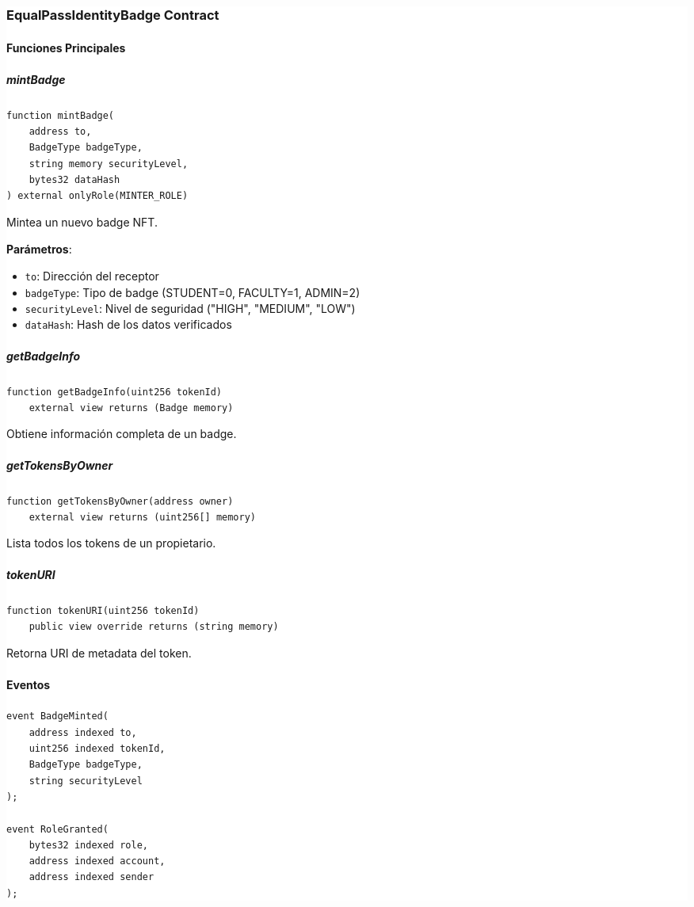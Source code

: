 ### EqualPassIdentityBadge Contract

#### **Funciones Principales**

##### **mintBadge**
```solidity
function mintBadge(
    address to,
    BadgeType badgeType,
    string memory securityLevel,
    bytes32 dataHash
) external onlyRole(MINTER_ROLE)
```

Mintea un nuevo badge NFT.

**Parámetros**:
- `to`: Dirección del receptor
- `badgeType`: Tipo de badge (STUDENT=0, FACULTY=1, ADMIN=2)
- `securityLevel`: Nivel de seguridad ("HIGH", "MEDIUM", "LOW")
- `dataHash`: Hash de los datos verificados

##### **getBadgeInfo**
```solidity
function getBadgeInfo(uint256 tokenId) 
    external view returns (Badge memory)
```

Obtiene información completa de un badge.

##### **getTokensByOwner**
```solidity
function getTokensByOwner(address owner) 
    external view returns (uint256[] memory)
```

Lista todos los tokens de un propietario.

##### **tokenURI**
```solidity
function tokenURI(uint256 tokenId) 
    public view override returns (string memory)
```

Retorna URI de metadata del token.

#### **Eventos**

```solidity
event BadgeMinted(
    address indexed to,
    uint256 indexed tokenId,
    BadgeType badgeType,
    string securityLevel
);

event RoleGranted(
    bytes32 indexed role,
    address indexed account,
    address indexed sender
);
```
